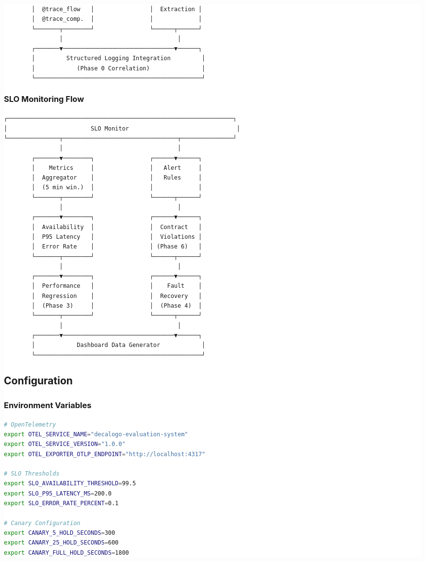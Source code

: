 ```
        │  @trace_flow   │                │  Extraction │
        │  @trace_comp.  │                │             │
        └───────┬────────┘                └──────┬──────┘
                │                                 │
        ┌───────▼────────────────────────────────▼──────┐
        │         Structured Logging Integration         │
        │            (Phase 0 Correlation)               │
        └────────────────────────────────────────────────┘
```

### SLO Monitoring Flow

```
┌─────────────────────────────────────────────────────────────────┐
│                        SLO Monitor                               │
└───────────────┬─────────────────────────────────┬───────────────┘
                │                                 │
        ┌───────▼────────┐                ┌──────▼──────┐
        │    Metrics     │                │   Alert     │
        │  Aggregator    │                │   Rules     │
        │  (5 min win.)  │                │             │
        └───────┬────────┘                └──────┬──────┘
                │                                 │
        ┌───────▼────────┐                ┌──────▼──────┐
        │  Availability  │                │  Contract   │
        │  P95 Latency   │                │  Violations │
        │  Error Rate    │                │ (Phase 6)   │
        └───────┬────────┘                └──────┬──────┘
                │                                 │
        ┌───────▼────────┐                ┌──────▼──────┐
        │  Performance   │                │    Fault    │
        │  Regression    │                │  Recovery   │
        │  (Phase 3)     │                │  (Phase 4)  │
        └───────┬────────┘                └──────┬──────┘
                │                                 │
        ┌───────▼────────────────────────────────▼──────┐
        │            Dashboard Data Generator            │
        └────────────────────────────────────────────────┘
```

## Configuration

### Environment Variables

```bash
# OpenTelemetry
export OTEL_SERVICE_NAME="decalogo-evaluation-system"
export OTEL_SERVICE_VERSION="1.0.0"
export OTEL_EXPORTER_OTLP_ENDPOINT="http://localhost:4317"

# SLO Thresholds
export SLO_AVAILABILITY_THRESHOLD=99.5
export SLO_P95_LATENCY_MS=200.0
export SLO_ERROR_RATE_PERCENT=0.1

# Canary Configuration
export CANARY_5_HOLD_SECONDS=300
export CANARY_25_HOLD_SECONDS=600
export CANARY_FULL_HOLD_SECONDS=1800
```
